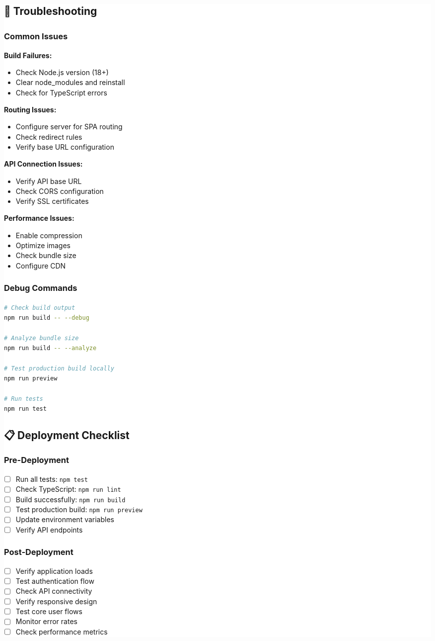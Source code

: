 ## 🚨 Troubleshooting

### Common Issues

**Build Failures:**
- Check Node.js version (18+)
- Clear node_modules and reinstall
- Check for TypeScript errors

**Routing Issues:**
- Configure server for SPA routing
- Check redirect rules
- Verify base URL configuration

**API Connection Issues:**
- Verify API base URL
- Check CORS configuration
- Verify SSL certificates

**Performance Issues:**
- Enable compression
- Optimize images
- Check bundle size
- Configure CDN

### Debug Commands
```bash
# Check build output
npm run build -- --debug

# Analyze bundle size
npm run build -- --analyze

# Test production build locally
npm run preview

# Run tests
npm run test
```

## 📋 Deployment Checklist

### Pre-Deployment
- [ ] Run all tests: `npm test`
- [ ] Check TypeScript: `npm run lint`
- [ ] Build successfully: `npm run build`
- [ ] Test production build: `npm run preview`
- [ ] Update environment variables
- [ ] Verify API endpoints

### Post-Deployment
- [ ] Verify application loads
- [ ] Test authentication flow
- [ ] Check API connectivity
- [ ] Verify responsive design
- [ ] Test core user flows
- [ ] Monitor error rates
- [ ] Check performance metrics
